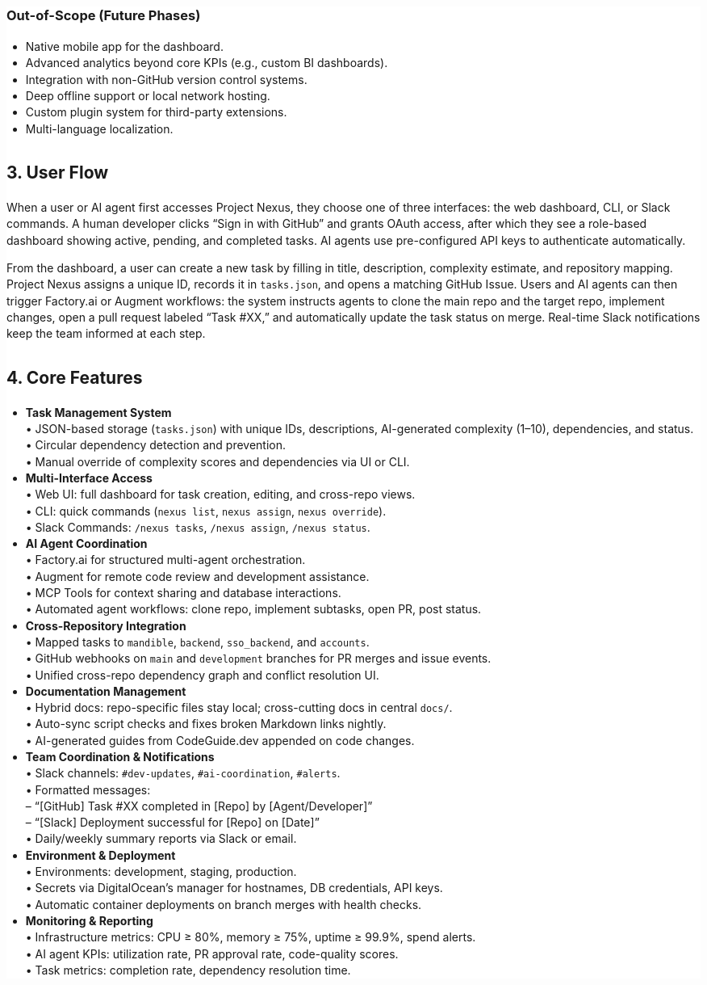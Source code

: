 ### Out-of-Scope (Future Phases)

*   Native mobile app for the dashboard.
*   Advanced analytics beyond core KPIs (e.g., custom BI dashboards).
*   Integration with non-GitHub version control systems.
*   Deep offline support or local network hosting.
*   Custom plugin system for third-party extensions.
*   Multi-language localization.

## 3. User Flow

When a user or AI agent first accesses Project Nexus, they choose one of three interfaces: the web dashboard, CLI, or Slack commands. A human developer clicks “Sign in with GitHub” and grants OAuth access, after which they see a role-based dashboard showing active, pending, and completed tasks. AI agents use pre-configured API keys to authenticate automatically.

From the dashboard, a user can create a new task by filling in title, description, complexity estimate, and repository mapping. Project Nexus assigns a unique ID, records it in `tasks.json`, and opens a matching GitHub Issue. Users and AI agents can then trigger Factory.ai or Augment workflows: the system instructs agents to clone the main repo and the target repo, implement changes, open a pull request labeled “Task #XX,” and automatically update the task status on merge. Real-time Slack notifications keep the team informed at each step.

## 4. Core Features

*   **Task Management System**\
    • JSON-based storage (`tasks.json`) with unique IDs, descriptions, AI-generated complexity (1–10), dependencies, and status.\
    • Circular dependency detection and prevention.\
    • Manual override of complexity scores and dependencies via UI or CLI.
*   **Multi-Interface Access**\
    • Web UI: full dashboard for task creation, editing, and cross-repo views.\
    • CLI: quick commands (`nexus list`, `nexus assign`, `nexus override`).\
    • Slack Commands: `/nexus tasks`, `/nexus assign`, `/nexus status`.
*   **AI Agent Coordination**\
    • Factory.ai for structured multi-agent orchestration.\
    • Augment for remote code review and development assistance.\
    • MCP Tools for context sharing and database interactions.\
    • Automated agent workflows: clone repo, implement subtasks, open PR, post status.
*   **Cross-Repository Integration**\
    • Mapped tasks to `mandible`, `backend`, `sso_backend`, and `accounts`.\
    • GitHub webhooks on `main` and `development` branches for PR merges and issue events.\
    • Unified cross-repo dependency graph and conflict resolution UI.
*   **Documentation Management**\
    • Hybrid docs: repo-specific files stay local; cross-cutting docs in central `docs/`.\
    • Auto-sync script checks and fixes broken Markdown links nightly.\
    • AI-generated guides from CodeGuide.dev appended on code changes.
*   **Team Coordination & Notifications**\
    • Slack channels: `#dev-updates`, `#ai-coordination`, `#alerts`.\
    • Formatted messages:\
    – “[GitHub] Task #XX completed in [Repo] by [Agent/Developer]”\
    – “[Slack] Deployment successful for [Repo] on [Date]”\
    • Daily/weekly summary reports via Slack or email.
*   **Environment & Deployment**\
    • Environments: development, staging, production.\
    • Secrets via DigitalOcean’s manager for hostnames, DB credentials, API keys.\
    • Automatic container deployments on branch merges with health checks.
*   **Monitoring & Reporting**\
    • Infrastructure metrics: CPU ≥ 80%, memory ≥ 75%, uptime ≥ 99.9%, spend alerts.\
    • AI agent KPIs: utilization rate, PR approval rate, code-quality scores.\
    • Task metrics: completion rate, dependency resolution time.
